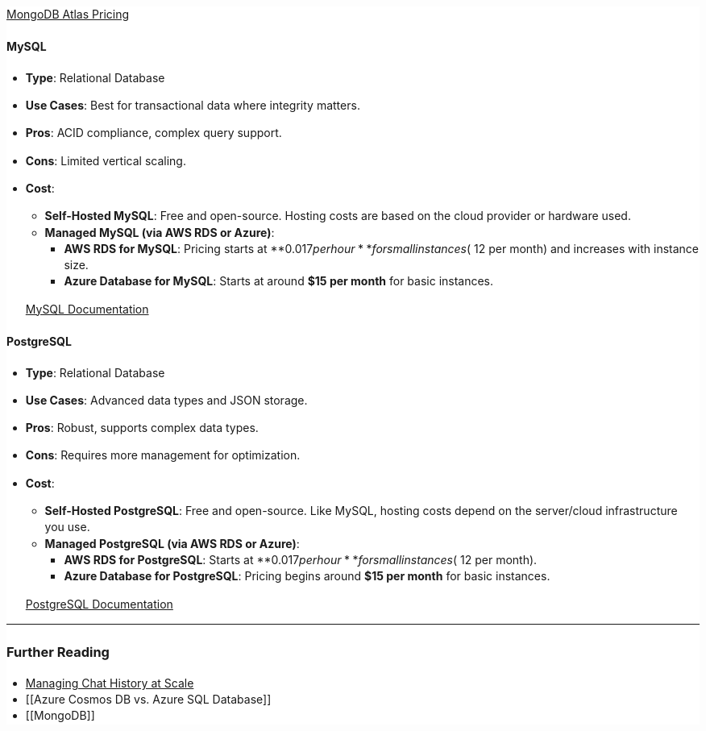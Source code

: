   [MongoDB Atlas Pricing](https://www.mongodb.com/pricing)


#### **MySQL**
- **Type**: Relational Database
- **Use Cases**: Best for transactional data where integrity matters.
- **Pros**: ACID compliance, complex query support.
- **Cons**: Limited vertical scaling.
- **Cost**:
	- **Self-Hosted MySQL**: Free and open-source. Hosting costs are based on the cloud provider or hardware used.
	- **Managed MySQL (via AWS RDS or Azure)**:
	    - **AWS RDS for MySQL**: Pricing starts at **$0.017 per hour** for small instances (~$12 per month) and increases with instance size.
	    - **Azure Database for MySQL**: Starts at around **$15 per month** for basic instances.

  [MySQL Documentation](https://dev.mysql.com/doc/)

#### **PostgreSQL**
- **Type**: Relational Database
- **Use Cases**: Advanced data types and JSON storage.
- **Pros**: Robust, supports complex data types.
- **Cons**: Requires more management for optimization.
- **Cost**:
	- **Self-Hosted PostgreSQL**: Free and open-source. Like MySQL, hosting costs depend on the server/cloud infrastructure you use.
	- **Managed PostgreSQL (via AWS RDS or Azure)**:
	    - **AWS RDS for PostgreSQL**: Starts at **$0.017 per hour** for small instances (~$12 per month).
	    - **Azure Database for PostgreSQL**: Pricing begins around **$15 per month** for basic instances.

  [PostgreSQL Documentation](https://www.postgresql.org/docs/)


---

### **Further Reading**
- [Managing Chat History at Scale](https://community.aws/content/2j9daS4A39fteekgv9t1Hty11Qy/managing-chat-history-at-scale-in-generative-ai-chatbots)
- [[Azure Cosmos DB vs. Azure SQL Database]]
- [[MongoDB]]